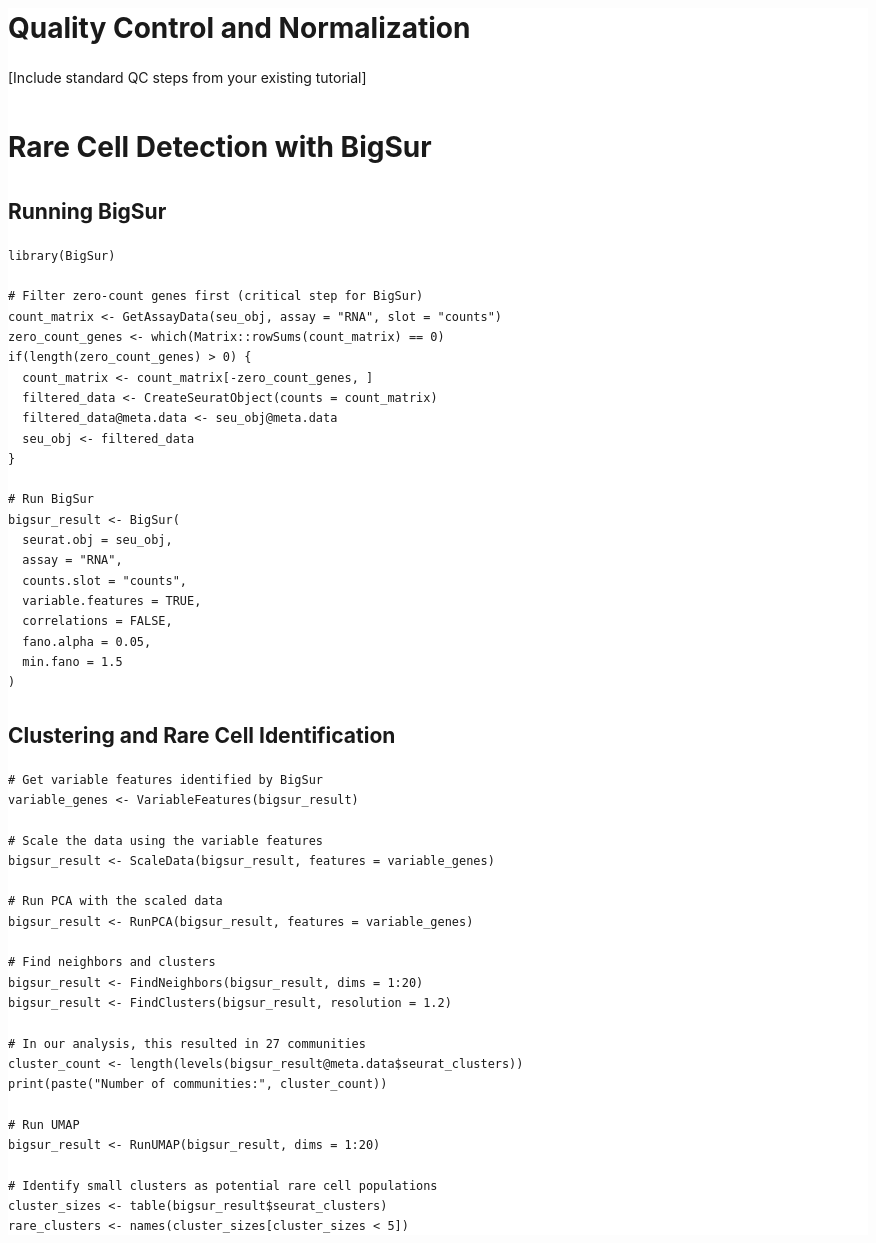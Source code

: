# Quality Control and Normalization

[Include standard QC steps from your existing tutorial]

# Rare Cell Detection with BigSur

## Running BigSur

```
library(BigSur)

# Filter zero-count genes first (critical step for BigSur)
count_matrix <- GetAssayData(seu_obj, assay = "RNA", slot = "counts")
zero_count_genes <- which(Matrix::rowSums(count_matrix) == 0)
if(length(zero_count_genes) > 0) {
  count_matrix <- count_matrix[-zero_count_genes, ]
  filtered_data <- CreateSeuratObject(counts = count_matrix)
  filtered_data@meta.data <- seu_obj@meta.data
  seu_obj <- filtered_data
}

# Run BigSur
bigsur_result <- BigSur(
  seurat.obj = seu_obj,
  assay = "RNA",
  counts.slot = "counts",
  variable.features = TRUE,
  correlations = FALSE,
  fano.alpha = 0.05,
  min.fano = 1.5
)

```

## Clustering and Rare Cell Identification

```
# Get variable features identified by BigSur
variable_genes <- VariableFeatures(bigsur_result)

# Scale the data using the variable features
bigsur_result <- ScaleData(bigsur_result, features = variable_genes)

# Run PCA with the scaled data
bigsur_result <- RunPCA(bigsur_result, features = variable_genes)

# Find neighbors and clusters
bigsur_result <- FindNeighbors(bigsur_result, dims = 1:20)
bigsur_result <- FindClusters(bigsur_result, resolution = 1.2)

# In our analysis, this resulted in 27 communities
cluster_count <- length(levels(bigsur_result@meta.data$seurat_clusters))
print(paste("Number of communities:", cluster_count))

# Run UMAP
bigsur_result <- RunUMAP(bigsur_result, dims = 1:20)

# Identify small clusters as potential rare cell populations
cluster_sizes <- table(bigsur_result$seurat_clusters)
rare_clusters <- names(cluster_sizes[cluster_sizes < 5])

```